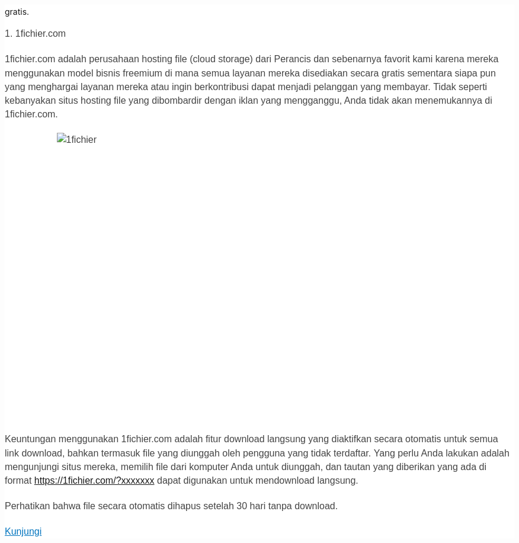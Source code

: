 gratis.</span><span style="background-color: white; color: #444444; font-family: Raleway, Arial; font-size: 16px;"></span></div><div style="background-color: white; border: 0px; color: #444444; font-family: Raleway, Arial; font-size: 16px; font-stretch: inherit; font-variant-numeric: inherit; line-height: inherit; margin-bottom: 20px; padding: 0px; vertical-align: baseline;"><span class="notranslate" style="border: 0px; font-family: inherit; font-size: inherit; font-stretch: inherit; font-style: inherit; font-variant: inherit; font-weight: inherit; line-height: inherit; margin: 0px; padding: 0px; vertical-align: baseline;">1.&nbsp;<span style="border: 0px; font-family: inherit; font-size: inherit; font-stretch: inherit; font-style: inherit; font-variant: inherit; font-weight: inherit; line-height: inherit; margin: 0px; padding: 0px; vertical-align: baseline;">1fichier.com</span></span></div><div style="background-color: white; border: 0px; color: #444444; font-family: Raleway, Arial; font-size: 16px; font-stretch: inherit; font-variant-numeric: inherit; line-height: inherit; margin-bottom: 20px; padding: 0px; vertical-align: baseline;"><span class="notranslate" style="border: 0px; font-family: inherit; font-size: inherit; font-stretch: inherit; font-style: inherit; font-variant: inherit; font-weight: inherit; line-height: inherit; margin: 0px; padding: 0px; vertical-align: baseline;">1fichier.com adalah perusahaan hosting file (cloud storage) dari Perancis dan sebenarnya favorit kami karena mereka menggunakan model bisnis freemium di mana semua layanan mereka disediakan secara gratis sementara siapa pun yang menghargai layanan mereka atau ingin berkontribusi dapat menjadi pelanggan yang membayar.</span>&nbsp;<span class="notranslate" style="border: 0px; font-family: inherit; font-size: inherit; font-stretch: inherit; font-style: inherit; font-variant: inherit; font-weight: inherit; line-height: inherit; margin: 0px; padding: 0px; vertical-align: baseline;">Tidak seperti kebanyakan situs hosting file yang dibombardir dengan iklan yang mengganggu, Anda tidak akan menemukannya di 1fichier.com.</span></div><div style="background-color: white; border: 0px; color: #444444; font-family: Raleway, Arial; font-size: 16px; font-stretch: inherit; font-variant-numeric: inherit; line-height: inherit; margin-bottom: 20px; padding: 0px; vertical-align: baseline;"><img alt="1fichier" class="aligncenter" height="485" src="https://img.raymond.cc/blog/wp-content/uploads/2015/08/1fichier.png" style="border: 0px; clear: both; display: block; font-family: inherit; font-size: inherit; font-stretch: inherit; font-style: inherit; font-variant: inherit; font-weight: inherit; height: auto !important; line-height: inherit; margin: 1em auto; max-width: 100%; padding: 0px; vertical-align: baseline;" width="685"></div><div style="background-color: white; border: 0px; color: #444444; font-family: Raleway, Arial; font-size: 16px; font-stretch: inherit; font-variant-numeric: inherit; line-height: inherit; margin-bottom: 20px; padding: 0px; vertical-align: baseline;"><span class="notranslate" style="border: 0px; font-family: inherit; font-size: inherit; font-stretch: inherit; font-style: inherit; font-variant: inherit; font-weight: inherit; line-height: inherit; margin: 0px; padding: 0px; vertical-align: baseline;">Keuntungan menggunakan 1fichier.com adalah fitur download langsung yang diaktifkan secara otomatis untuk semua link download, bahkan termasuk file yang diunggah oleh pengguna yang tidak terdaftar.</span>&nbsp;<span class="notranslate" style="border: 0px; font-family: inherit; font-size: inherit; font-stretch: inherit; font-style: inherit; font-variant: inherit; font-weight: inherit; line-height: inherit; margin: 0px; padding: 0px; vertical-align: baseline;">Yang perlu Anda lakukan adalah mengunjungi situs mereka, memilih file dari komputer Anda untuk diunggah, dan tautan yang diberikan yang ada di format https://1fichier.com/?xxxxxxx dapat digunakan untuk mendownload langsung.</span></div><div style="background-color: white; border: 0px; color: #444444; font-family: Raleway, Arial; font-size: 16px; font-stretch: inherit; font-variant-numeric: inherit; line-height: inherit; margin-bottom: 20px; padding: 0px; vertical-align: baseline;"><span class="notranslate" style="border: 0px; font-family: inherit; font-size: inherit; font-stretch: inherit; font-style: inherit; font-variant: inherit; font-weight: inherit; line-height: inherit; margin: 0px; padding: 0px; vertical-align: baseline;">Perhatikan bahwa file secara otomatis dihapus setelah 30 hari tanpa download.</span></div><div style="background-color: white; border: 0px; color: #444444; font-family: Raleway, Arial; font-size: 16px; font-stretch: inherit; font-variant-numeric: inherit; line-height: inherit; margin-bottom: 20px; padding: 0px; vertical-align: baseline;"><span class="notranslate" style="border: 0px; font-family: inherit; font-size: inherit; font-stretch: inherit; font-style: inherit; font-variant: inherit; font-weight: inherit; line-height: inherit; margin: 0px; padding: 0px; vertical-align: baseline;"><span style="border: 0px; font-family: inherit; font-size: inherit; font-stretch: inherit; font-style: inherit; font-variant: inherit; font-weight: inherit; line-height: inherit; margin: 0px; padding: 0px; vertical-align: baseline;"><a href="https://translate.googleusercontent.com/translate_c?depth=3&amp;nv=1&amp;rurl=translate.google.com&amp;sl=en&amp;sp=nmt4&amp;tl=id&amp;u=https://1fichier.com/&amp;usg=ALkJrhgVhd-UVQ6poAM0_qUoHBgPyiyYZQ" rel="noopener noreferer nofollow" style="border: 0px; color: #0274be; font-family: inherit; font-size: inherit; font-stretch: inherit; font-style: inherit; font-variant: inherit; font-weight: inherit; line-height: inherit; margin: 0px; padding: 0px; transition: all 0.25s linear; vertical-align: baseline;">Kunjungi